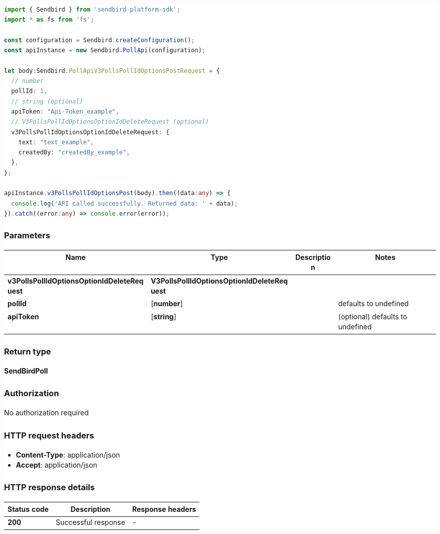 
```typescript
import { Sendbird } from 'sendbird-platform-sdk';
import * as fs from 'fs';

const configuration = Sendbird.createConfiguration();
const apiInstance = new Sendbird.PollApi(configuration);

let body:Sendbird.PollApiV3PollsPollIdOptionsPostRequest = {
  // number
  pollId: 1,
  // string (optional)
  apiToken: "Api-Token_example",
  // V3PollsPollIdOptionsOptionIdDeleteRequest (optional)
  v3PollsPollIdOptionsOptionIdDeleteRequest: {
    text: "text_example",
    createdBy: "createdBy_example",
  },
};

apiInstance.v3PollsPollIdOptionsPost(body).then((data:any) => {
  console.log('API called successfully. Returned data: ' + data);
}).catch((error:any) => console.error(error));
```


### Parameters

Name | Type | Description  | Notes
------------- | ------------- | ------------- | -------------
 **v3PollsPollIdOptionsOptionIdDeleteRequest** | **V3PollsPollIdOptionsOptionIdDeleteRequest**|  |
 **pollId** | [**number**] |  | defaults to undefined
 **apiToken** | [**string**] |  | (optional) defaults to undefined


### Return type

**SendBirdPoll**

### Authorization

No authorization required

### HTTP request headers

 - **Content-Type**: application/json
 - **Accept**: application/json


### HTTP response details
| Status code | Description | Response headers |
|-------------|-------------|------------------|
**200** | Successful response |  -  |
